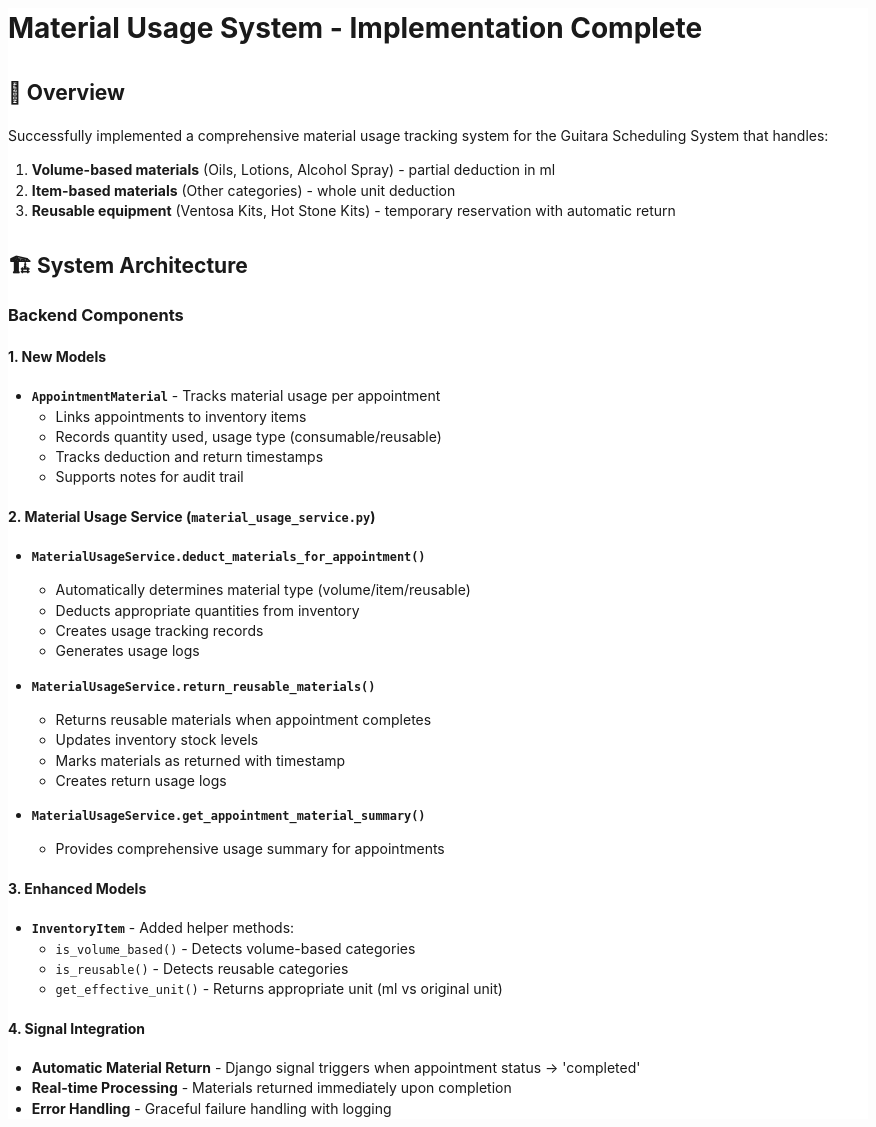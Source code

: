 # Material Usage System - Implementation Complete

## 🎯 **Overview**

Successfully implemented a comprehensive material usage tracking system for the Guitara Scheduling System that handles:

1. **Volume-based materials** (Oils, Lotions, Alcohol Spray) - partial deduction in ml
2. **Item-based materials** (Other categories) - whole unit deduction  
3. **Reusable equipment** (Ventosa Kits, Hot Stone Kits) - temporary reservation with automatic return

## 🏗️ **System Architecture**

### **Backend Components**

#### 1. **New Models**
- **`AppointmentMaterial`** - Tracks material usage per appointment
  - Links appointments to inventory items
  - Records quantity used, usage type (consumable/reusable)
  - Tracks deduction and return timestamps
  - Supports notes for audit trail

#### 2. **Material Usage Service** (`material_usage_service.py`)
- **`MaterialUsageService.deduct_materials_for_appointment()`**
  - Automatically determines material type (volume/item/reusable)
  - Deducts appropriate quantities from inventory
  - Creates usage tracking records
  - Generates usage logs

- **`MaterialUsageService.return_reusable_materials()`**
  - Returns reusable materials when appointment completes
  - Updates inventory stock levels
  - Marks materials as returned with timestamp
  - Creates return usage logs

- **`MaterialUsageService.get_appointment_material_summary()`**
  - Provides comprehensive usage summary for appointments

#### 3. **Enhanced Models**
- **`InventoryItem`** - Added helper methods:
  - `is_volume_based()` - Detects volume-based categories
  - `is_reusable()` - Detects reusable categories  
  - `get_effective_unit()` - Returns appropriate unit (ml vs original unit)

#### 4. **Signal Integration**
- **Automatic Material Return** - Django signal triggers when appointment status → 'completed'
- **Real-time Processing** - Materials returned immediately upon completion
- **Error Handling** - Graceful failure handling with logging
